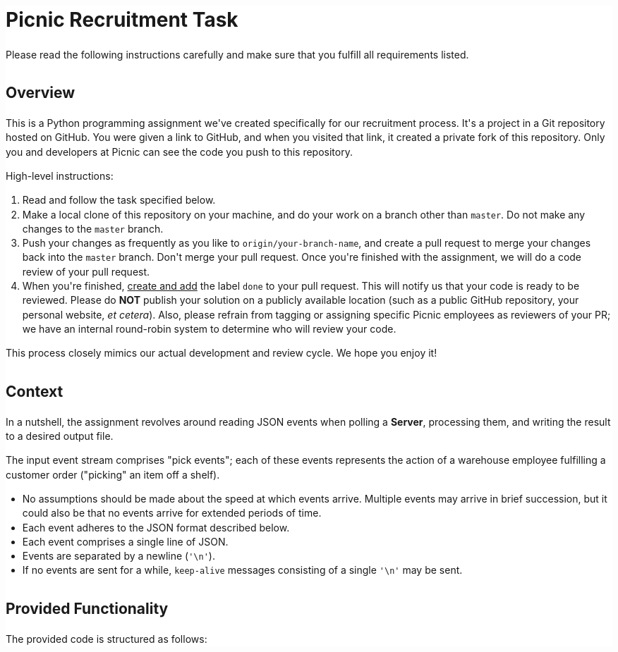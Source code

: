 # Picnic Recruitment Task

Please read the following instructions carefully and make sure that you fulfill all
requirements listed.

## Overview

This is a Python programming assignment we've created specifically for our recruitment
process. It's a project in a Git repository hosted on GitHub. You were given a link to
GitHub, and when you visited that link, it created a private fork of this repository.
Only you and developers at Picnic can see the code you push to this repository.

High-level instructions:

1. Read and follow the task specified below.
2. Make a local clone of this repository on your machine, and do your work on a branch
   other than `master`. Do not make any changes to the `master` branch.
3. Push your changes as frequently as you like to `origin/your-branch-name`, and create
   a pull request to merge your changes back into the `master` branch. Don't merge your
   pull request. Once you're finished with the assignment, we will do a code review of
   your pull request.
4. When you're finished, [create and add][github-labels] the label `done` to your pull
   request. This will notify us that your code is ready to be reviewed. Please do
   **NOT** publish your solution on a publicly available location (such as a public
   GitHub repository, your personal website, _et cetera_). Also, please refrain from
   tagging or assigning specific Picnic employees as reviewers of your PR; we have an
   internal round-robin system to determine who will review your code.

This process closely mimics our actual development and review cycle. We hope you enjoy
it!

## Context

In a nutshell, the assignment revolves around reading JSON events when polling a
**Server**, processing them, and writing the result to a desired output file.

The input event stream comprises "pick events"; each of these events represents the
action of a warehouse employee fulfilling a customer order ("picking" an item off a
shelf).

- No assumptions should be made about the speed at which events arrive. Multiple events
  may arrive in brief succession, but it could also be that no events arrive for
  extended periods of time.
- Each event adheres to the JSON format described below.
- Each event comprises a single line of JSON.
- Events are separated by a newline (`'\n'`).
- If no events are sent for a while, `keep-alive` messages consisting of a single `'\n'`
  may be sent.

## Provided Functionality

The provided code is structured as follows:


[iso-8601]: https://en.wikipedia.org/wiki/ISO_8601
[pip]: https://pip.pypa.io/en/stable/reference/build-system/pyproject-toml/
[github-labels]: https://help.github.com/articles/about-labels
[scenarios]: picnic-assignment/mount-my-scenarios/README.md
[json-happy-input]: picnic-assignment/tests/resources/happy-path-input.json-stream
[json-happy-output]: picnic-assignment/tests/resources/happy-path-output.json